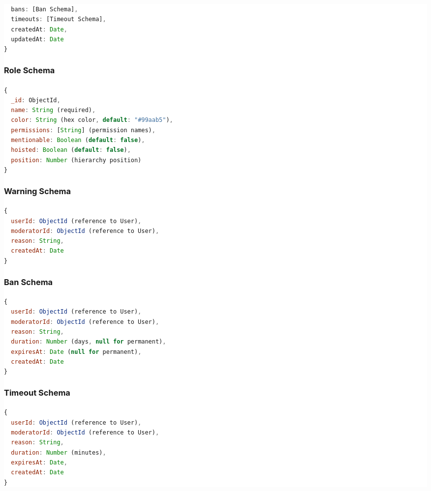 ```javascript
  bans: [Ban Schema],
  timeouts: [Timeout Schema],
  createdAt: Date,
  updatedAt: Date
}
```

### Role Schema
```javascript
{
  _id: ObjectId,
  name: String (required),
  color: String (hex color, default: "#99aab5"),
  permissions: [String] (permission names),
  mentionable: Boolean (default: false),
  hoisted: Boolean (default: false),
  position: Number (hierarchy position)
}
```

### Warning Schema
```javascript
{
  userId: ObjectId (reference to User),
  moderatorId: ObjectId (reference to User),
  reason: String,
  createdAt: Date
}
```

### Ban Schema
```javascript
{
  userId: ObjectId (reference to User),
  moderatorId: ObjectId (reference to User),
  reason: String,
  duration: Number (days, null for permanent),
  expiresAt: Date (null for permanent),
  createdAt: Date
}
```

### Timeout Schema
```javascript
{
  userId: ObjectId (reference to User),
  moderatorId: ObjectId (reference to User),
  reason: String,
  duration: Number (minutes),
  expiresAt: Date,
  createdAt: Date
}
```
